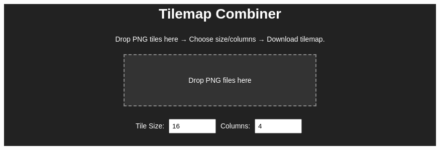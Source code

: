 <!DOCTYPE html>
<html>
<head>
<meta charset="UTF-8">
<title>Tilemap Combiner</title>
<style>
    body {
        font-family: sans-serif;
        background: #222;
        color: #fff;
        text-align: center;
        padding: 20px;
    }
    #dropzone {
        border: 2px dashed #888;
        padding: 40px;
        margin: 20px auto;
        width: 300px;
        background: #333;
    }
    canvas {
        margin-top: 20px;
        background: transparent;
        image-rendering: pixelated;
    }
    input {
        margin: 5px;
        padding: 5px;
        width: 80px;
    }
</style>
</head>
<body>
<h1>Tilemap Combiner</h1>
<p>Drop PNG tiles here → Choose size/columns → Download tilemap.</p>

<div id="dropzone">Drop PNG files here</div>
<div>
    Tile Size: <input type="number" id="tileSize" value="16">
    Columns: <input type="number" id="columns" value="4">
</div>
<canvas id="canvas"></canvas><br>
<button id="downloadBtn" style="display:none;">Download Tilemap</button>

<script>
const dropzone = document.getElementById('dropzone');
const canvas = document.getElementById('canvas');
const ctx = canvas.getContext('2d');
const downloadBtn = document.getElementById('downloadBtn');

let filesArray = [];

dropzone.addEventListener('dragover', e => {
    e.preventDefault();
    dropzone.style.borderColor = '#0f0';
});
dropzone.addEventListener('dragleave', e => {
    e.preventDefault();
    dropzone.style.borderColor = '#888';
});
dropzone.addEventListener('drop', e => {
    e.preventDefault();
    dropzone.style.borderColor = '#888';
    filesArray = Array.from(e.dataTransfer.files).filter(f => f.type.includes("png"));
    loadImages(filesArray);
